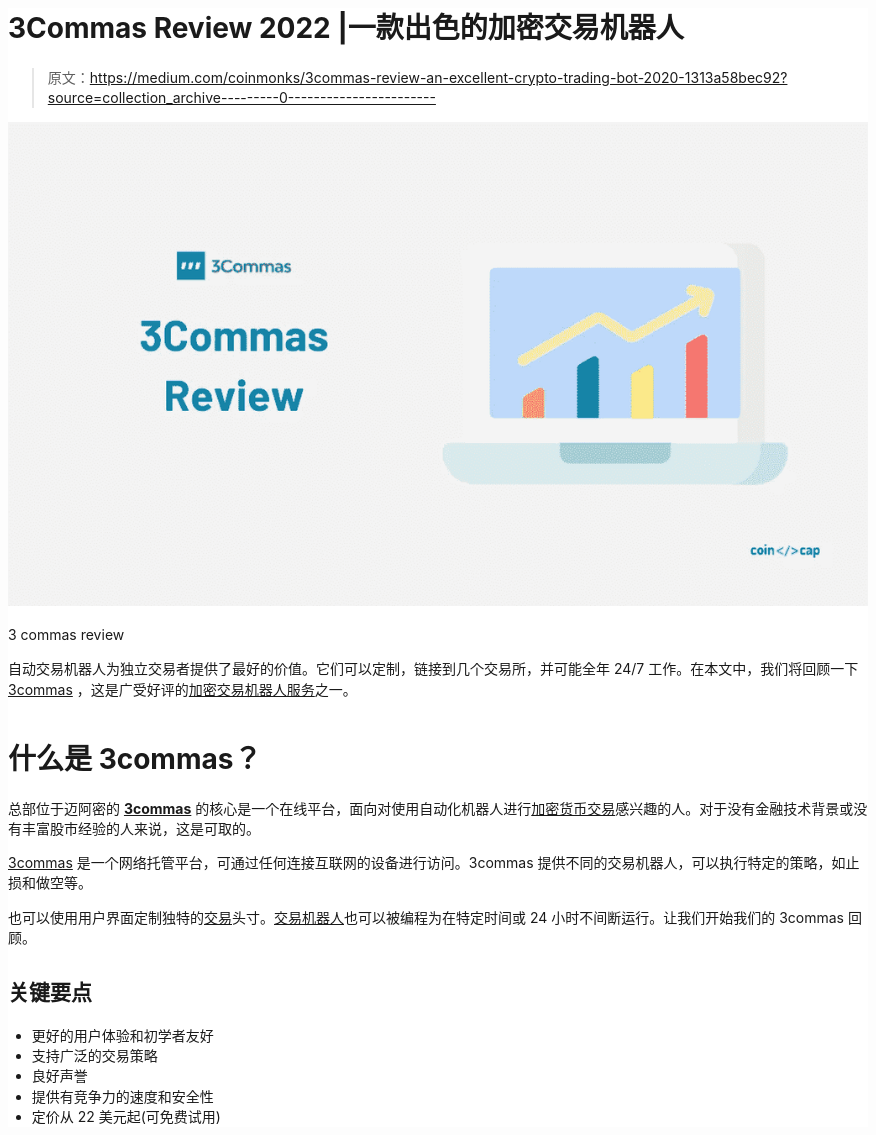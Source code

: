 # 3Commas Review 2022 |一款出色的加密交易机器人

> 原文：<https://medium.com/coinmonks/3commas-review-an-excellent-crypto-trading-bot-2020-1313a58bec92?source=collection_archive---------0----------------------->

![](img/6e988de25fba7e074fade3db4d37238d.png)

3 commas review

自动交易机器人为独立交易者提供了最好的价值。它们可以定制，链接到几个交易所，并可能全年 24/7 工作。在本文中，我们将回顾一下 [3commas](https://3commas.io/?c=tc252152) ，这是广受好评的[加密交易机器人服务](/coinmonks/crypto-trading-bot-c2ffce8acb2a)之一。

# 什么是 3commas？

总部位于迈阿密的 [**3commas**](https://3commas.io/?c=tc252152) 的核心是一个在线平台，面向对使用自动化机器人进行[加密货币交易](https://blog.coincodecap.com/tag/trading/)感兴趣的人。对于没有金融技术背景或没有丰富股市经验的人来说，这是可取的。

[3commas](https://3commas.io/?c=tc252152) 是一个网络托管平台，可通过任何连接互联网的设备进行访问。3commas 提供不同的交易机器人，可以执行特定的策略，如止损和做空等。

也可以使用用户界面定制独特的[交易](https://blog.coincodecap.com/tag/trading/)头寸。[交易机器人](https://blog.coincodecap.com/tag/trading-bots/)也可以被编程为在特定时间或 24 小时不间断运行。让我们开始我们的 3commas 回顾。

## 关键要点

*   更好的用户体验和初学者友好
*   支持广泛的交易策略
*   良好声誉
*   提供有竞争力的速度和安全性
*   定价从 22 美元起(可免费试用)

